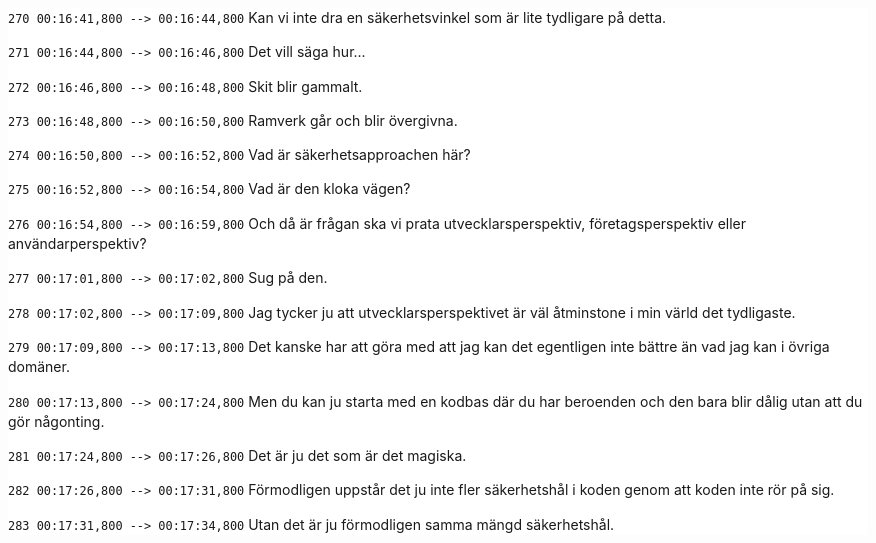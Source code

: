 

`270 00:16:41,800 --> 00:16:44,800`
Kan vi inte dra en säkerhetsvinkel som är lite tydligare på detta.



`271 00:16:44,800 --> 00:16:46,800`
Det vill säga hur...



`272 00:16:46,800 --> 00:16:48,800`
Skit blir gammalt.



`273 00:16:48,800 --> 00:16:50,800`
Ramverk går och blir övergivna.



`274 00:16:50,800 --> 00:16:52,800`
Vad är säkerhetsapproachen här?



`275 00:16:52,800 --> 00:16:54,800`
Vad är den kloka vägen?



`276 00:16:54,800 --> 00:16:59,800`
Och då är frågan ska vi prata utvecklarsperspektiv, företagsperspektiv eller användarperspektiv?



`277 00:17:01,800 --> 00:17:02,800`
Sug på den.



`278 00:17:02,800 --> 00:17:09,800`
Jag tycker ju att utvecklarsperspektivet är väl åtminstone i min värld det tydligaste.



`279 00:17:09,800 --> 00:17:13,800`
Det kanske har att göra med att jag kan det egentligen inte bättre än vad jag kan i övriga domäner.



`280 00:17:13,800 --> 00:17:24,800`
Men du kan ju starta med en kodbas där du har beroenden och den bara blir dålig utan att du gör någonting.



`281 00:17:24,800 --> 00:17:26,800`
Det är ju det som är det magiska.



`282 00:17:26,800 --> 00:17:31,800`
Förmodligen uppstår det ju inte fler säkerhetshål i koden genom att koden inte rör på sig.



`283 00:17:31,800 --> 00:17:34,800`
Utan det är ju förmodligen samma mängd säkerhetshål.
